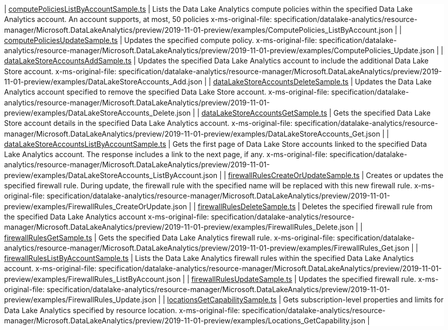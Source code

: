 | [computePoliciesListByAccountSample.ts][computepolicieslistbyaccountsample]                 | Lists the Data Lake Analytics compute policies within the specified Data Lake Analytics account. An account supports, at most, 50 policies x-ms-original-file: specification/datalake-analytics/resource-manager/Microsoft.DataLakeAnalytics/preview/2019-11-01-preview/examples/ComputePolicies_ListByAccount.json                                                                     |
| [computePoliciesUpdateSample.ts][computepoliciesupdatesample]                               | Updates the specified compute policy. x-ms-original-file: specification/datalake-analytics/resource-manager/Microsoft.DataLakeAnalytics/preview/2019-11-01-preview/examples/ComputePolicies_Update.json                                                                                                                                                                                 |
| [dataLakeStoreAccountsAddSample.ts][datalakestoreaccountsaddsample]                         | Updates the specified Data Lake Analytics account to include the additional Data Lake Store account. x-ms-original-file: specification/datalake-analytics/resource-manager/Microsoft.DataLakeAnalytics/preview/2019-11-01-preview/examples/DataLakeStoreAccounts_Add.json                                                                                                               |
| [dataLakeStoreAccountsDeleteSample.ts][datalakestoreaccountsdeletesample]                   | Updates the Data Lake Analytics account specified to remove the specified Data Lake Store account. x-ms-original-file: specification/datalake-analytics/resource-manager/Microsoft.DataLakeAnalytics/preview/2019-11-01-preview/examples/DataLakeStoreAccounts_Delete.json                                                                                                              |
| [dataLakeStoreAccountsGetSample.ts][datalakestoreaccountsgetsample]                         | Gets the specified Data Lake Store account details in the specified Data Lake Analytics account. x-ms-original-file: specification/datalake-analytics/resource-manager/Microsoft.DataLakeAnalytics/preview/2019-11-01-preview/examples/DataLakeStoreAccounts_Get.json                                                                                                                   |
| [dataLakeStoreAccountsListByAccountSample.ts][datalakestoreaccountslistbyaccountsample]     | Gets the first page of Data Lake Store accounts linked to the specified Data Lake Analytics account. The response includes a link to the next page, if any. x-ms-original-file: specification/datalake-analytics/resource-manager/Microsoft.DataLakeAnalytics/preview/2019-11-01-preview/examples/DataLakeStoreAccounts_ListByAccount.json                                              |
| [firewallRulesCreateOrUpdateSample.ts][firewallrulescreateorupdatesample]                   | Creates or updates the specified firewall rule. During update, the firewall rule with the specified name will be replaced with this new firewall rule. x-ms-original-file: specification/datalake-analytics/resource-manager/Microsoft.DataLakeAnalytics/preview/2019-11-01-preview/examples/FirewallRules_CreateOrUpdate.json                                                          |
| [firewallRulesDeleteSample.ts][firewallrulesdeletesample]                                   | Deletes the specified firewall rule from the specified Data Lake Analytics account x-ms-original-file: specification/datalake-analytics/resource-manager/Microsoft.DataLakeAnalytics/preview/2019-11-01-preview/examples/FirewallRules_Delete.json                                                                                                                                      |
| [firewallRulesGetSample.ts][firewallrulesgetsample]                                         | Gets the specified Data Lake Analytics firewall rule. x-ms-original-file: specification/datalake-analytics/resource-manager/Microsoft.DataLakeAnalytics/preview/2019-11-01-preview/examples/FirewallRules_Get.json                                                                                                                                                                      |
| [firewallRulesListByAccountSample.ts][firewallruleslistbyaccountsample]                     | Lists the Data Lake Analytics firewall rules within the specified Data Lake Analytics account. x-ms-original-file: specification/datalake-analytics/resource-manager/Microsoft.DataLakeAnalytics/preview/2019-11-01-preview/examples/FirewallRules_ListByAccount.json                                                                                                                   |
| [firewallRulesUpdateSample.ts][firewallrulesupdatesample]                                   | Updates the specified firewall rule. x-ms-original-file: specification/datalake-analytics/resource-manager/Microsoft.DataLakeAnalytics/preview/2019-11-01-preview/examples/FirewallRules_Update.json                                                                                                                                                                                    |
| [locationsGetCapabilitySample.ts][locationsgetcapabilitysample]                             | Gets subscription-level properties and limits for Data Lake Analytics specified by resource location. x-ms-original-file: specification/datalake-analytics/resource-manager/Microsoft.DataLakeAnalytics/preview/2019-11-01-preview/examples/Locations_GetCapability.json                                                                                                                |

[accountschecknameavailabilitysample]: https://github.com/Azure/azure-sdk-for-js/blob/main/sdk/datalake-analytics/arm-datalake-analytics/samples/v2-beta/typescript/src/accountsCheckNameAvailabilitySample.ts
[accountscreatesample]: https://github.com/Azure/azure-sdk-for-js/blob/main/sdk/datalake-analytics/arm-datalake-analytics/samples/v2-beta/typescript/src/accountsCreateSample.ts
[accountsdeletesample]: https://github.com/Azure/azure-sdk-for-js/blob/main/sdk/datalake-analytics/arm-datalake-analytics/samples/v2-beta/typescript/src/accountsDeleteSample.ts
[accountsgetsample]: https://github.com/Azure/azure-sdk-for-js/blob/main/sdk/datalake-analytics/arm-datalake-analytics/samples/v2-beta/typescript/src/accountsGetSample.ts
[accountslistbyresourcegroupsample]: https://github.com/Azure/azure-sdk-for-js/blob/main/sdk/datalake-analytics/arm-datalake-analytics/samples/v2-beta/typescript/src/accountsListByResourceGroupSample.ts
[accountslistsample]: https://github.com/Azure/azure-sdk-for-js/blob/main/sdk/datalake-analytics/arm-datalake-analytics/samples/v2-beta/typescript/src/accountsListSample.ts
[accountsupdatesample]: https://github.com/Azure/azure-sdk-for-js/blob/main/sdk/datalake-analytics/arm-datalake-analytics/samples/v2-beta/typescript/src/accountsUpdateSample.ts
[computepoliciescreateorupdatesample]: https://github.com/Azure/azure-sdk-for-js/blob/main/sdk/datalake-analytics/arm-datalake-analytics/samples/v2-beta/typescript/src/computePoliciesCreateOrUpdateSample.ts
[computepoliciesdeletesample]: https://github.com/Azure/azure-sdk-for-js/blob/main/sdk/datalake-analytics/arm-datalake-analytics/samples/v2-beta/typescript/src/computePoliciesDeleteSample.ts
[computepoliciesgetsample]: https://github.com/Azure/azure-sdk-for-js/blob/main/sdk/datalake-analytics/arm-datalake-analytics/samples/v2-beta/typescript/src/computePoliciesGetSample.ts
[computepolicieslistbyaccountsample]: https://github.com/Azure/azure-sdk-for-js/blob/main/sdk/datalake-analytics/arm-datalake-analytics/samples/v2-beta/typescript/src/computePoliciesListByAccountSample.ts
[computepoliciesupdatesample]: https://github.com/Azure/azure-sdk-for-js/blob/main/sdk/datalake-analytics/arm-datalake-analytics/samples/v2-beta/typescript/src/computePoliciesUpdateSample.ts
[datalakestoreaccountsaddsample]: https://github.com/Azure/azure-sdk-for-js/blob/main/sdk/datalake-analytics/arm-datalake-analytics/samples/v2-beta/typescript/src/dataLakeStoreAccountsAddSample.ts
[datalakestoreaccountsdeletesample]: https://github.com/Azure/azure-sdk-for-js/blob/main/sdk/datalake-analytics/arm-datalake-analytics/samples/v2-beta/typescript/src/dataLakeStoreAccountsDeleteSample.ts
[datalakestoreaccountsgetsample]: https://github.com/Azure/azure-sdk-for-js/blob/main/sdk/datalake-analytics/arm-datalake-analytics/samples/v2-beta/typescript/src/dataLakeStoreAccountsGetSample.ts
[datalakestoreaccountslistbyaccountsample]: https://github.com/Azure/azure-sdk-for-js/blob/main/sdk/datalake-analytics/arm-datalake-analytics/samples/v2-beta/typescript/src/dataLakeStoreAccountsListByAccountSample.ts
[firewallrulescreateorupdatesample]: https://github.com/Azure/azure-sdk-for-js/blob/main/sdk/datalake-analytics/arm-datalake-analytics/samples/v2-beta/typescript/src/firewallRulesCreateOrUpdateSample.ts
[firewallrulesdeletesample]: https://github.com/Azure/azure-sdk-for-js/blob/main/sdk/datalake-analytics/arm-datalake-analytics/samples/v2-beta/typescript/src/firewallRulesDeleteSample.ts
[firewallrulesgetsample]: https://github.com/Azure/azure-sdk-for-js/blob/main/sdk/datalake-analytics/arm-datalake-analytics/samples/v2-beta/typescript/src/firewallRulesGetSample.ts
[firewallruleslistbyaccountsample]: https://github.com/Azure/azure-sdk-for-js/blob/main/sdk/datalake-analytics/arm-datalake-analytics/samples/v2-beta/typescript/src/firewallRulesListByAccountSample.ts
[firewallrulesupdatesample]: https://github.com/Azure/azure-sdk-for-js/blob/main/sdk/datalake-analytics/arm-datalake-analytics/samples/v2-beta/typescript/src/firewallRulesUpdateSample.ts
[locationsgetcapabilitysample]: https://github.com/Azure/azure-sdk-for-js/blob/main/sdk/datalake-analytics/arm-datalake-analytics/samples/v2-beta/typescript/src/locationsGetCapabilitySample.ts
[operationslistsample]: https://github.com/Azure/azure-sdk-for-js/blob/main/sdk/datalake-analytics/arm-datalake-analytics/samples/v2-beta/typescript/src/operationsListSample.ts
[storageaccountsaddsample]: https://github.com/Azure/azure-sdk-for-js/blob/main/sdk/datalake-analytics/arm-datalake-analytics/samples/v2-beta/typescript/src/storageAccountsAddSample.ts
[storageaccountsdeletesample]: https://github.com/Azure/azure-sdk-for-js/blob/main/sdk/datalake-analytics/arm-datalake-analytics/samples/v2-beta/typescript/src/storageAccountsDeleteSample.ts
[storageaccountsgetsample]: https://github.com/Azure/azure-sdk-for-js/blob/main/sdk/datalake-analytics/arm-datalake-analytics/samples/v2-beta/typescript/src/storageAccountsGetSample.ts
[storageaccountsgetstoragecontainersample]: https://github.com/Azure/azure-sdk-for-js/blob/main/sdk/datalake-analytics/arm-datalake-analytics/samples/v2-beta/typescript/src/storageAccountsGetStorageContainerSample.ts
[storageaccountslistbyaccountsample]: https://github.com/Azure/azure-sdk-for-js/blob/main/sdk/datalake-analytics/arm-datalake-analytics/samples/v2-beta/typescript/src/storageAccountsListByAccountSample.ts
[storageaccountslistsastokenssample]: https://github.com/Azure/azure-sdk-for-js/blob/main/sdk/datalake-analytics/arm-datalake-analytics/samples/v2-beta/typescript/src/storageAccountsListSasTokensSample.ts
[storageaccountsliststoragecontainerssample]: https://github.com/Azure/azure-sdk-for-js/blob/main/sdk/datalake-analytics/arm-datalake-analytics/samples/v2-beta/typescript/src/storageAccountsListStorageContainersSample.ts
[storageaccountsupdatesample]: https://github.com/Azure/azure-sdk-for-js/blob/main/sdk/datalake-analytics/arm-datalake-analytics/samples/v2-beta/typescript/src/storageAccountsUpdateSample.ts
[apiref]: https://learn.microsoft.com/javascript/api/@azure/arm-datalake-analytics?view=azure-node-preview
[freesub]: https://azure.microsoft.com/free/
[package]: https://github.com/Azure/azure-sdk-for-js/tree/main/sdk/datalake-analytics/arm-datalake-analytics/README.md
[typescript]: https://www.typescriptlang.org/docs/home.html